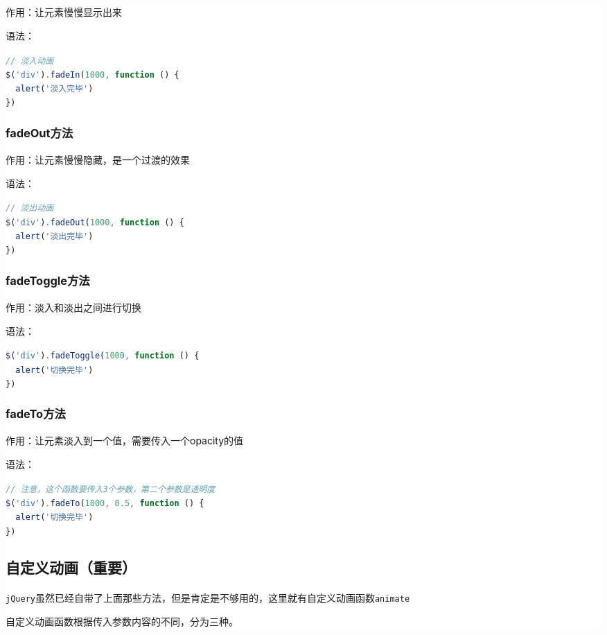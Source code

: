 作用：让元素慢慢显示出来

语法：

```js
// 淡入动画
$('div').fadeIn(1000, function () {
  alert('淡入完毕')
})
```

### fadeOut方法

作用：让元素慢慢隐藏，是一个过渡的效果

语法：

```js
// 淡出动画
$('div').fadeOut(1000, function () {
  alert('淡出完毕')
})
```



###  fadeToggle方法

作用：淡入和淡出之间进行切换

语法：
```js
$('div').fadeToggle(1000, function () {
  alert('切换完毕')
})
```



### fadeTo方法

作用：让元素淡入到一个值，需要传入一个opacity的值

语法：

```js
// 注意，这个函数要传入3个参数，第二个参数是透明度
$('div').fadeTo(1000, 0.5, function () {
  alert('切换完毕')
})
```



## 自定义动画（重要）

`jQuery`虽然已经自带了上面那些方法，但是肯定是不够用的，这里就有自定义动画函数`animate`

自定义动画函数根据传入参数内容的不同，分为三种。
